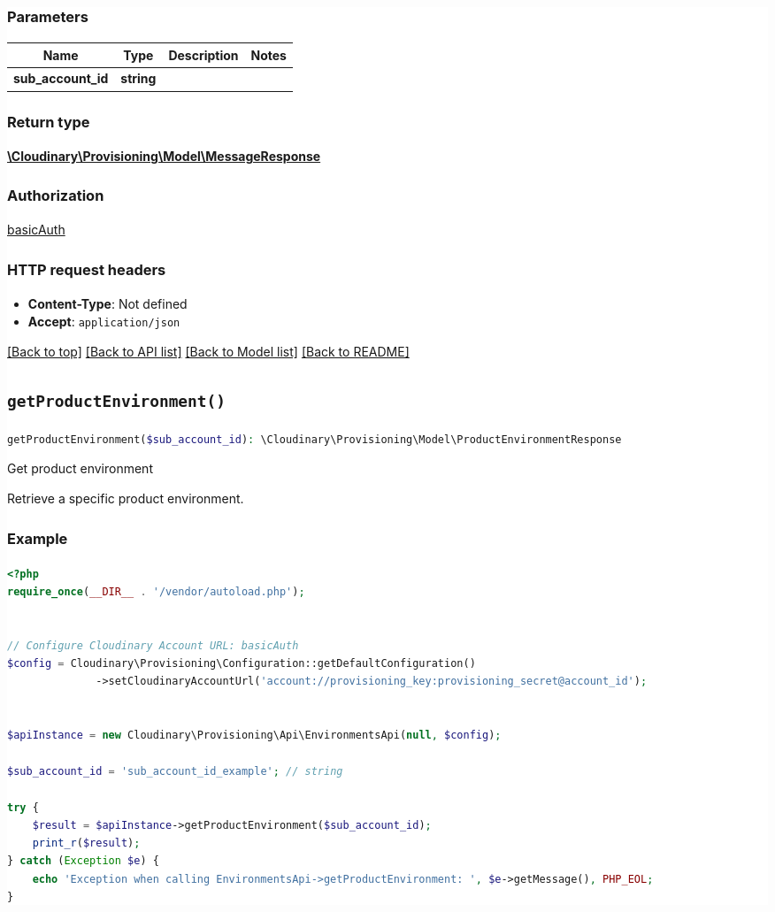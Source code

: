 ### Parameters

Name | Type | Description  | Notes
------------- | ------------- | ------------- | -------------
 **sub_account_id** | **string**|  |

### Return type

[**\Cloudinary\Provisioning\Model\MessageResponse**](../Model/MessageResponse.md)

### Authorization

[basicAuth](../../README.md#basicAuth)

### HTTP request headers

- **Content-Type**: Not defined
- **Accept**: `application/json`

[[Back to top]](#) [[Back to API list]](../../README.md#endpoints)
[[Back to Model list]](../../README.md#models)
[[Back to README]](../../README.md)

## `getProductEnvironment()`

```php
getProductEnvironment($sub_account_id): \Cloudinary\Provisioning\Model\ProductEnvironmentResponse
```

Get product environment

Retrieve a specific product environment.

### Example

```php
<?php
require_once(__DIR__ . '/vendor/autoload.php');


// Configure Cloudinary Account URL: basicAuth
$config = Cloudinary\Provisioning\Configuration::getDefaultConfiguration()
              ->setCloudinaryAccountUrl('account://provisioning_key:provisioning_secret@account_id');


$apiInstance = new Cloudinary\Provisioning\Api\EnvironmentsApi(null, $config);

$sub_account_id = 'sub_account_id_example'; // string

try {
    $result = $apiInstance->getProductEnvironment($sub_account_id);
    print_r($result);
} catch (Exception $e) {
    echo 'Exception when calling EnvironmentsApi->getProductEnvironment: ', $e->getMessage(), PHP_EOL;
}
```
